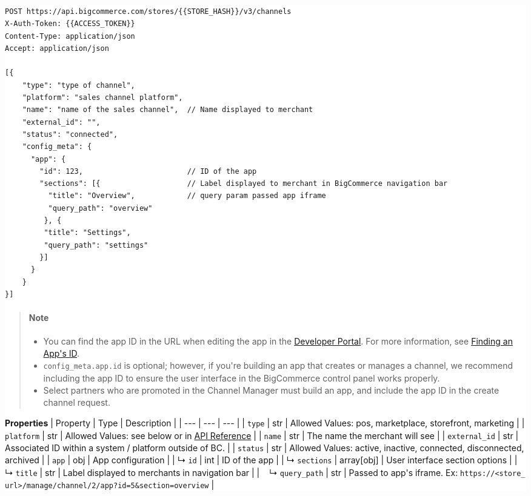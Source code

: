 ```http
POST https://api.bigcommerce.com/stores/{{STORE_HASH}}/v3/channels
X-Auth-Token: {{ACCESS_TOKEN}}
Content-Type: application/json
Accept: application/json

[{
    "type": "type of channel",
    "platform": "sales channel platform",
    "name": "name of the sales channel",  // Name displayed to merchant
    "external_id": "",
    "status": "connected",
    "config_meta": {
      "app": {
        "id": 123,                        // ID of the app
        "sections": [{                    // Label displayed to merchant in BigCommerce navigation bar
          "title": "Overview",            // query param passed app iframe
          "query_path": "overview"
         }, {
         "title": "Settings",
         "query_path": "settings"
        }]
      }
    }
}]
```




> #### Note
> - You can find the app ID in the URL when editing the app in the [Developer Portal](https://devtools.bigcommerce.com/). For more information, see [Finding an App's ID](/api-docs/apps/tutorials/id).
> - `config_meta.app.id` is optional; however, if you're building an app that creates or manages a channel, we recommend including the app ID to ensure the user interface in the BigCommerce control panel works properly.
> - Select partners who are promoted in the Channel Manager must build an app, and include the app ID in the create channel request.



**Properties**
|  Property | Type | Description |
| --- | --- | --- |
| `type` | str | Allowed Values: pos, marketplace, storefront, marketing |
| `platform` | str | Allowed Values: see below or in [API Reference](/api-reference/store-management/channels/channels/createchannel) |
| `name` | str | The name the merchant will see |
| `external_id` | str | Associated ID within a system / platform outside of BC. |
| `status` | str | Allowed Values: active, inactive, connected, disconnected, archived |
| `app` | obj | App configuration |
| ↳ `id` | int | ID of the app |
| ↳ `sections` | array[obj] | User interface section options |
| &nbsp;&nbsp; ↳ `title` | str | Label displayed to merchants in navigation bar |
| &nbsp;&nbsp; ↳ `query_path` | str | Passed to app's iframe. Ex: `https://<store_url>/manage/channel/2/app?id=5&section=overview` |
